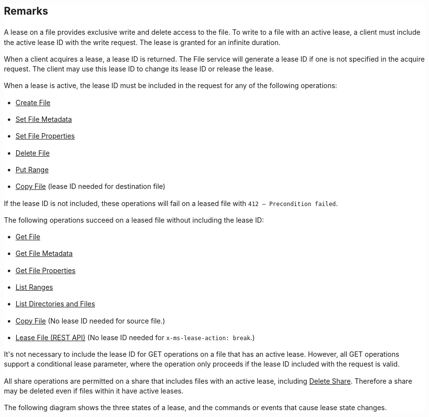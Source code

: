 ## Remarks  
 A lease on a file provides exclusive write and delete access to the file. To write to a file with an active lease, a client must include the active lease ID with the write request. The lease is granted for an infinite duration.  
  
 When a client acquires a lease, a lease ID is returned. The File service will generate a lease ID if one is not specified in the acquire request. The client may use this lease ID to change its lease ID or release the lease.  
  
 When a lease is active, the lease ID must be included in the request for any of the following operations:  
  
- [Create File](Create-File.md)  
  
- [Set File Metadata](Set-File-Metadata.md)  
  
- [Set File Properties](Set-File-Properties.md)  
  
- [Delete File](Delete-File2.md)  
  
- [Put Range](Put-Range.md)  
  
- [Copy File](Copy-File.md) (lease ID needed for destination file)  
  
 If the lease ID is not included, these operations will fail on a leased file with `412 – Precondition failed`.  
  
 The following operations succeed on a leased file without including the lease ID:  
  
- [Get File](Get-File.md)  
  
- [Get File Metadata](Get-File-Metadata.md)  
  
- [Get File Properties](Get-File-Properties.md)  
  
- [List Ranges](List-Ranges.md)  
  
- [List Directories and Files](List-Directories-and-Files.md)  
  
- [Copy File](Copy-File.md) (No lease ID needed for source file.)  
  
- [Lease File (REST API)](Lease-File.md) (No lease ID needed for `x-ms-lease-action: break`.)  
  
 It's not necessary to include the lease ID for GET operations on a file that has an active lease. However, all GET operations support a conditional lease parameter, where the operation only proceeds if the lease ID included with the request is valid.  
  
 All share operations are permitted on a share that includes files with an active lease, including [Delete Share](Delete-Share.md). Therefore a share may be deleted even if files within it have active leases.
  
 The following diagram shows the three states of a lease, and the commands or events that cause lease state changes.  
  